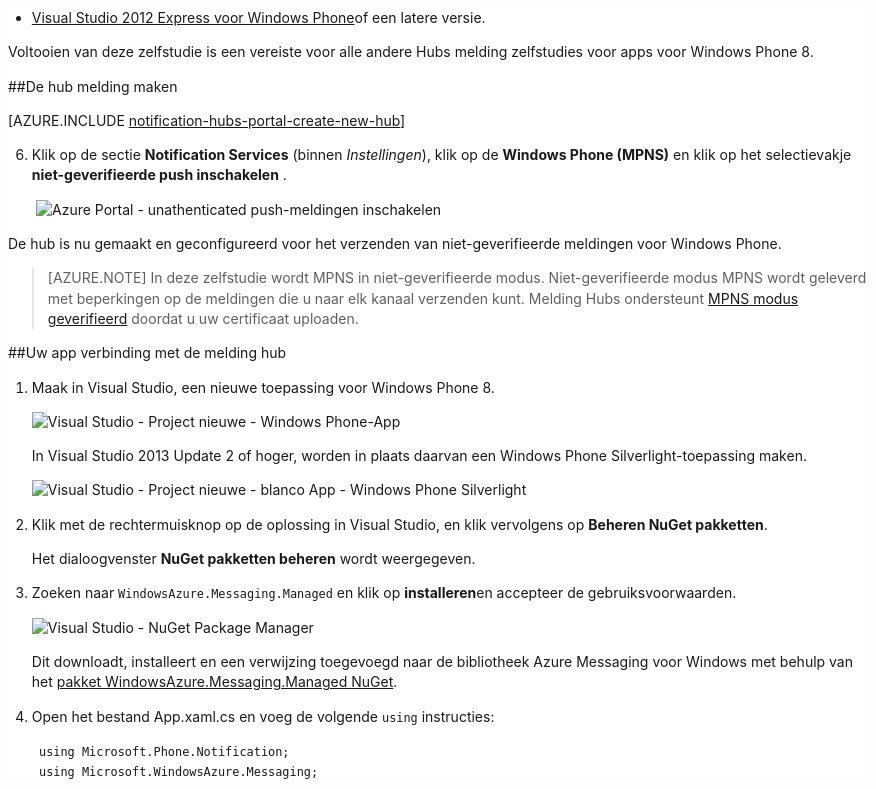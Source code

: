 + [Visual Studio 2012 Express voor Windows Phone]of een latere versie.

Voltooien van deze zelfstudie is een vereiste voor alle andere Hubs melding zelfstudies voor apps voor Windows Phone 8.

##<a name="create-your-notification-hub"></a>De hub melding maken

[AZURE.INCLUDE [notification-hubs-portal-create-new-hub](../../includes/notification-hubs-portal-create-new-hub.md)]

<ol start="6">
<li><p>Klik op de sectie <b>Notification Services</b> (binnen <i>Instellingen</i>), klik op de <b>Windows Phone (MPNS)</b> en klik op het selectievakje <b>niet-geverifieerde push inschakelen</b> .</p>
</li>
</ol>

&emsp;&emsp;![Azure Portal - unathenticated push-meldingen inschakelen](./media/notification-hubs-windows-phone-get-started/azure-portal-unauth.png)

De hub is nu gemaakt en geconfigureerd voor het verzenden van niet-geverifieerde meldingen voor Windows Phone.

> [AZURE.NOTE] In deze zelfstudie wordt MPNS in niet-geverifieerde modus. Niet-geverifieerde modus MPNS wordt geleverd met beperkingen op de meldingen die u naar elk kanaal verzenden kunt. Melding Hubs ondersteunt [MPNS modus geverifieerd](http://msdn.microsoft.com/library/windowsphone/develop/ff941099.aspx) doordat u uw certificaat uploaden.

##<a name="connecting-your-app-to-the-notification-hub"></a>Uw app verbinding met de melding hub

1. Maak in Visual Studio, een nieuwe toepassing voor Windows Phone 8.

    ![Visual Studio - Project nieuwe - Windows Phone-App][13]

    In Visual Studio 2013 Update 2 of hoger, worden in plaats daarvan een Windows Phone Silverlight-toepassing maken.

    ![Visual Studio - Project nieuwe - blanco App - Windows Phone Silverlight][11]

2. Klik met de rechtermuisknop op de oplossing in Visual Studio, en klik vervolgens op **Beheren NuGet pakketten**.

    Het dialoogvenster **NuGet pakketten beheren** wordt weergegeven.

3. Zoeken naar `WindowsAzure.Messaging.Managed` en klik op **installeren**en accepteer de gebruiksvoorwaarden.

    ![Visual Studio - NuGet Package Manager][20]

    Dit downloadt, installeert en een verwijzing toegevoegd naar de bibliotheek Azure Messaging voor Windows met behulp van het <a href="http://nuget.org/packages/WindowsAzure.Messaging.Managed/">pakket WindowsAzure.Messaging.Managed NuGet</a>.

4. Open het bestand App.xaml.cs en voeg de volgende `using` instructies:

        using Microsoft.Phone.Notification;
        using Microsoft.WindowsAzure.Messaging;


[6]: ./media/notification-hubs-windows-phone-get-started/notification-hub-create-console-app.png
[7]: ./media/notification-hubs-windows-phone-get-started/notification-hub-create-from-portal.png
[8]: ./media/notification-hubs-windows-phone-get-started/notification-hub-create-from-portal2.png
[9]: ./media/notification-hubs-windows-phone-get-started/notification-hub-select-from-portal.png
[10]: ./media/notification-hubs-windows-phone-get-started/notification-hub-select-from-portal2.png
[11]: ./media/notification-hubs-windows-phone-get-started/notification-hub-create-wp-silverlight-app.png
[12]: ./media/notification-hubs-windows-phone-get-started/notification-hub-connection-strings.png
[13]: ./media/notification-hubs-windows-phone-get-started/notification-hub-create-wp-app.png
[14]: ./media/notification-hubs-windows-phone-get-started/mobile-app-enable-push-wp8.png
[15]: ./media/notification-hubs-windows-phone-get-started/notification-hub-pushauth.png
[20]: ./media/notification-hubs-windows-phone-get-started/notification-hub-windows-universal-app-install-package.png
[213]: ./media/notification-hubs-windows-phone-get-started/notification-hub-create-console-app.png
[Visual Studio 2012 Express voor Windows Phone]: https://go.microsoft.com/fwLink/p/?LinkID=268374
[Richtsnoeren voor kennisgeving Hubs]: http://msdn.microsoft.com/library/jj927170.aspx
[MPNS authenticated mode]: http://msdn.microsoft.com/library/windowsphone/develop/ff941099(v=vs.105).aspx
[Melding Hubs gebruiken voor push-meldingen aan gebruikers]: notification-hubs-aspnet-backend-windows-dotnet-wns-notification.md
[Melding Hubs gebruiken voor het verzenden van laatste nieuws]: notification-hubs-windows-phone-push-xplat-segmented-mpns-notification.md
[toast catalogus]: http://msdn.microsoft.com/library/windowsphone/develop/jj662938(v=vs.105).aspx
[tegel catalogus]: http://msdn.microsoft.com/library/windowsphone/develop/hh202948(v=vs.105).aspx
[Melding Hubs - zelfstudie Windows Phone Silverlight]: https://github.com/Azure/azure-notificationhubs-samples/tree/master/PushToSLPhoneApp